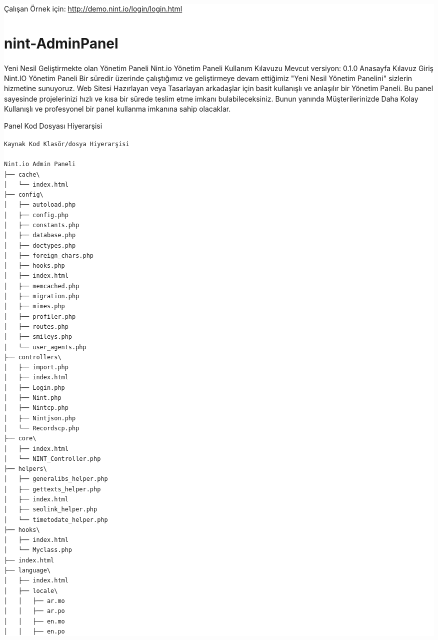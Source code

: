 Çalışan Örnek için: http://demo.nint.io/login/login.html
# nint-AdminPanel
Yeni Nesil Geliştirmekte olan Yönetim Paneli
Nint.io Yönetim Paneli Kullanım Kılavuzu Mevcut versiyon: 0.1.0
 Anasayfa Kılavuz
Giriş
Nint.IO Yönetim Paneli Bir süredir üzerinde çalıştığımız ve geliştirmeye devam ettiğimiz "Yeni Nesil Yönetim Panelini" sizlerin hizmetine sunuyoruz. Web Sitesi Hazırlayan veya Tasarlayan arkadaşlar için basit kullanışlı ve anlaşılır bir Yönetim Paneli. Bu panel sayesinde projelerinizi hızlı ve kısa bir sürede teslim etme imkanı bulabileceksiniz. Bunun yanında Müşterilerinizde Daha Kolay Kullanışlı ve profesyonel bir panel kullanma imkanına sahip olacaklar.

Panel Kod Dosyası Hiyerarşisi
							
	Kaynak Kod Klasör/dosya Hiyerarşisi

	Nint.io Admin Paneli
	├── cache\
	│   └── index.html
	├── config\
	│   ├── autoload.php
	│   ├── config.php
	│   ├── constants.php
	│   ├── database.php
	│   ├── doctypes.php
	│   ├── foreign_chars.php
	│   ├── hooks.php
	│   ├── index.html
	│   ├── memcached.php
	│   ├── migration.php
	│   ├── mimes.php
	│   ├── profiler.php
	│   ├── routes.php
	│   ├── smileys.php
	│   └── user_agents.php
	├── controllers\
	│   ├── import.php
	│   ├── index.html
	│   ├── Login.php
	│   ├── Nint.php
	│   ├── Nintcp.php
	│   ├── Nintjson.php
	│   └── Recordscp.php
	├── core\
	│   ├── index.html
	│   └── NINT_Controller.php
	├── helpers\
	│   ├── generalibs_helper.php
	│   ├── gettexts_helper.php
	│   ├── index.html
	│   ├── seolink_helper.php
	│   └── timetodate_helper.php
	├── hooks\
	│   ├── index.html
	│   └── Myclass.php
	├── index.html
	├── language\
	│   ├── index.html
	│   ├── locale\
	│   │   ├── ar.mo
	│   │   ├── ar.po
	│   │   ├── en.mo
	│   │   ├── en.po